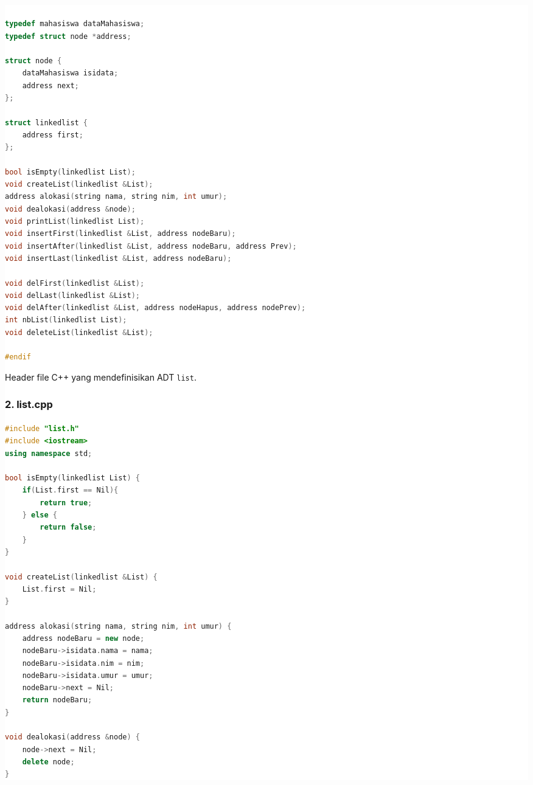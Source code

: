 ```C++

typedef mahasiswa dataMahasiswa; 
typedef struct node *address; 

struct node {
    dataMahasiswa isidata;
    address next;
};

struct linkedlist {
    address first;
};

bool isEmpty(linkedlist List);
void createList(linkedlist &List);
address alokasi(string nama, string nim, int umur);
void dealokasi(address &node);
void printList(linkedlist List);
void insertFirst(linkedlist &List, address nodeBaru);
void insertAfter(linkedlist &List, address nodeBaru, address Prev);
void insertLast(linkedlist &List, address nodeBaru);

void delFirst(linkedlist &List);
void delLast(linkedlist &List);
void delAfter(linkedlist &List, address nodeHapus, address nodePrev);
int nbList(linkedlist List);
void deleteList(linkedlist &List);

#endif
```
Header file C++ yang mendefinisikan ADT `list`.

### 2. list.cpp
```C++
#include "list.h"
#include <iostream>
using namespace std;

bool isEmpty(linkedlist List) {
    if(List.first == Nil){
        return true; 
    } else {
        return false;
    }
}

void createList(linkedlist &List) {
    List.first = Nil;
}

address alokasi(string nama, string nim, int umur) { 
    address nodeBaru = new node; 
    nodeBaru->isidata.nama = nama;
    nodeBaru->isidata.nim = nim; 
    nodeBaru->isidata.umur = umur;
    nodeBaru->next = Nil;
    return nodeBaru;
}

void dealokasi(address &node) {
    node->next = Nil;
    delete node;
}
```